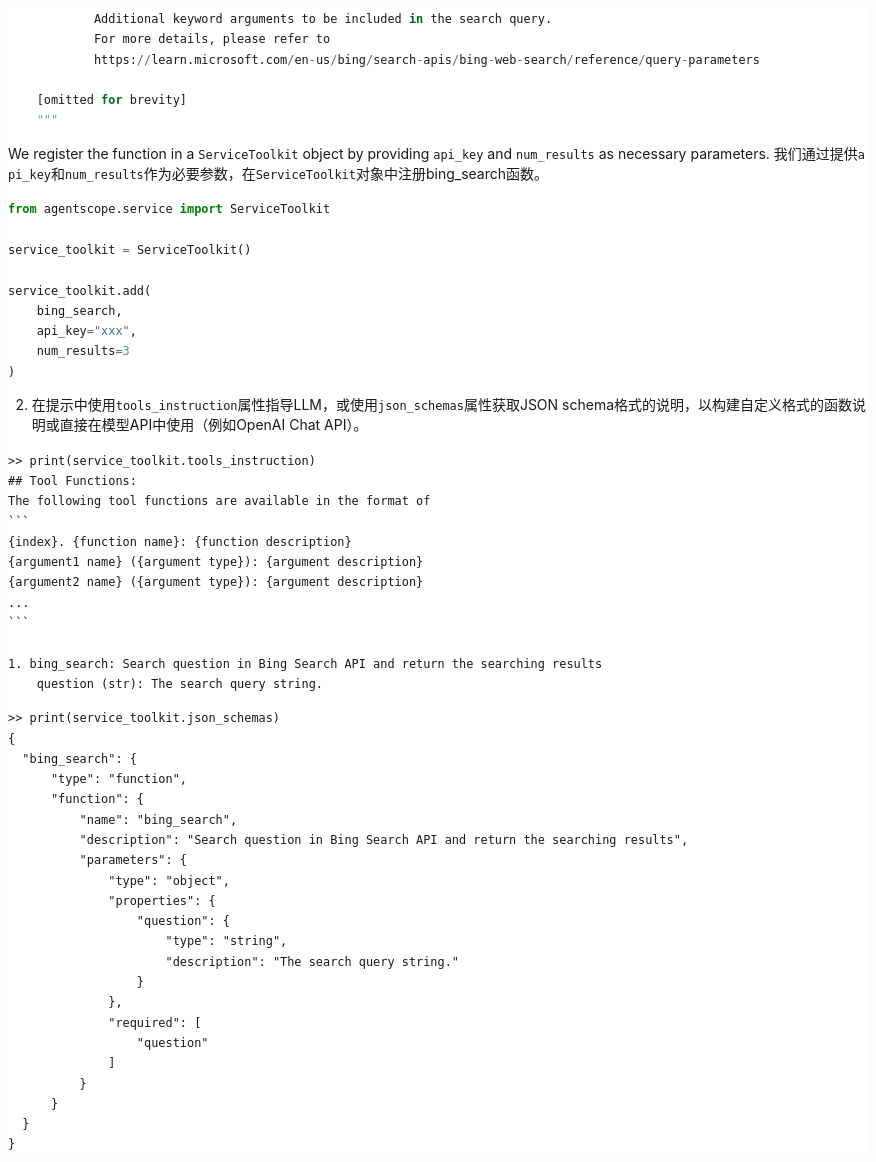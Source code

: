 ```python
            Additional keyword arguments to be included in the search query.
            For more details, please refer to
            https://learn.microsoft.com/en-us/bing/search-apis/bing-web-search/reference/query-parameters

    [omitted for brevity]
    """
```
We register the function in a `ServiceToolkit` object by providing `api_key` and `num_results` as necessary parameters.
我们通过提供`api_key`和`num_results`作为必要参数，在`ServiceToolkit`对象中注册bing_search函数。

```python
from agentscope.service import ServiceToolkit

service_toolkit = ServiceToolkit()

service_toolkit.add(
    bing_search,
    api_key="xxx",
    num_results=3
)
```

2. 在提示中使用`tools_instruction`属性指导LLM，或使用`json_schemas`属性获取JSON schema格式的说明，以构建自定义格式的函数说明或直接在模型API中使用（例如OpenAI Chat API）。


````text
>> print(service_toolkit.tools_instruction)
## Tool Functions:
The following tool functions are available in the format of
```
{index}. {function name}: {function description}
{argument1 name} ({argument type}): {argument description}
{argument2 name} ({argument type}): {argument description}
...
```

1. bing_search: Search question in Bing Search API and return the searching results
    question (str): The search query string.
````
````text
>> print(service_toolkit.json_schemas)
{
  "bing_search": {
      "type": "function",
      "function": {
          "name": "bing_search",
          "description": "Search question in Bing Search API and return the searching results",
          "parameters": {
              "type": "object",
              "properties": {
                  "question": {
                      "type": "string",
                      "description": "The search query string."
                  }
              },
              "required": [
                  "question"
              ]
          }
      }
  }
}
````
